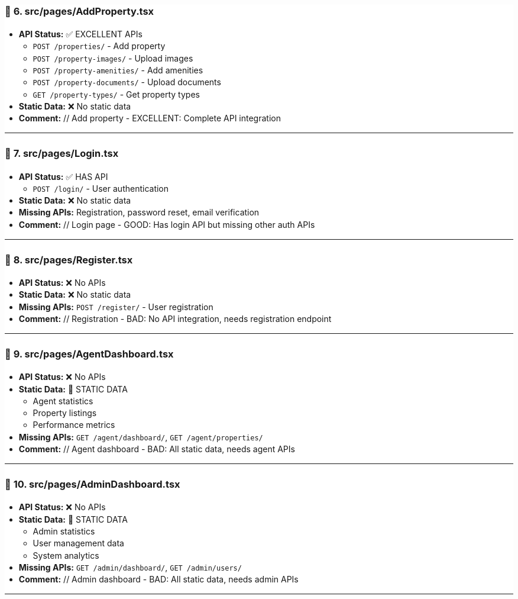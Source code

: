 
### 📄 **6. src/pages/AddProperty.tsx**
- **API Status:** ✅ EXCELLENT APIs
  - `POST /properties/` - Add property
  - `POST /property-images/` - Upload images  
  - `POST /property-amenities/` - Add amenities
  - `POST /property-documents/` - Upload documents
  - `GET /property-types/` - Get property types
- **Static Data:** ❌ No static data
- **Comment:** // Add property - EXCELLENT: Complete API integration

---

### 📄 **7. src/pages/Login.tsx**
- **API Status:** ✅ HAS API
  - `POST /login/` - User authentication
- **Static Data:** ❌ No static data  
- **Missing APIs:** Registration, password reset, email verification
- **Comment:** // Login page - GOOD: Has login API but missing other auth APIs

---

### 📄 **8. src/pages/Register.tsx**
- **API Status:** ❌ No APIs
- **Static Data:** ❌ No static data
- **Missing APIs:** `POST /register/` - User registration
- **Comment:** // Registration - BAD: No API integration, needs registration endpoint

---

### 📄 **9. src/pages/AgentDashboard.tsx**
- **API Status:** ❌ No APIs
- **Static Data:** 🔴 STATIC DATA
  - Agent statistics
  - Property listings
  - Performance metrics
- **Missing APIs:** `GET /agent/dashboard/`, `GET /agent/properties/`
- **Comment:** // Agent dashboard - BAD: All static data, needs agent APIs

---

### 📄 **10. src/pages/AdminDashboard.tsx**
- **API Status:** ❌ No APIs
- **Static Data:** 🔴 STATIC DATA
  - Admin statistics
  - User management data
  - System analytics
- **Missing APIs:** `GET /admin/dashboard/`, `GET /admin/users/`
- **Comment:** // Admin dashboard - BAD: All static data, needs admin APIs

---
